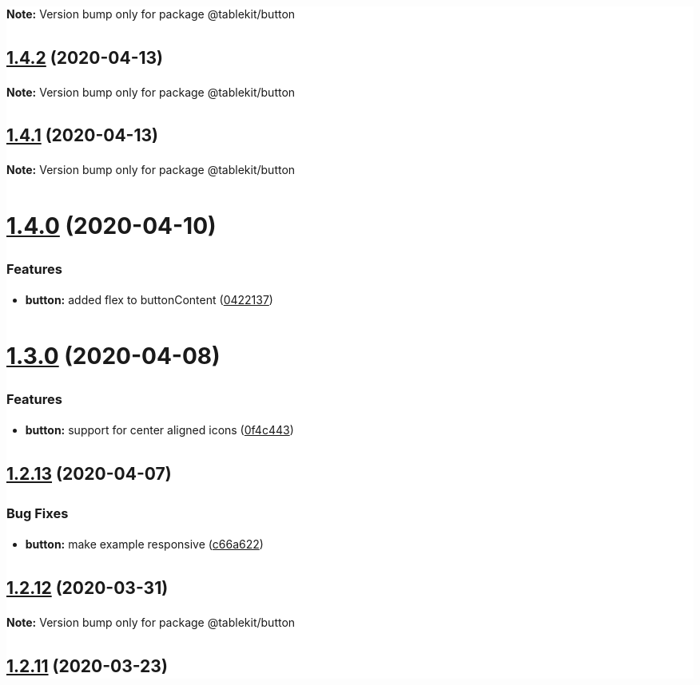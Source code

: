 **Note:** Version bump only for package @tablekit/button

## [1.4.2](https://gitlab.com/tablecheck/frontend/tablekit/compare/@tablekit/button@1.4.1...@tablekit/button@1.4.2) (2020-04-13)

**Note:** Version bump only for package @tablekit/button

## [1.4.1](https://gitlab.com/tablecheck/frontend/tablekit/compare/@tablekit/button@1.4.0...@tablekit/button@1.4.1) (2020-04-13)

**Note:** Version bump only for package @tablekit/button

# [1.4.0](https://gitlab.com/tablecheck/frontend/tablekit/compare/@tablekit/button@1.3.0...@tablekit/button@1.4.0) (2020-04-10)

### Features

- **button:** added flex to buttonContent ([0422137](https://gitlab.com/tablecheck/frontend/tablekit/commit/04221376c93e708bedb0b552bb6050d1f4c72c1c))

# [1.3.0](https://gitlab.com/tablecheck/frontend/tablekit/compare/@tablekit/button@1.2.13...@tablekit/button@1.3.0) (2020-04-08)

### Features

- **button:** support for center aligned icons ([0f4c443](https://gitlab.com/tablecheck/frontend/tablekit/commit/0f4c4438469e8bd994ee1b9a5fe6fa572574cf1d))

## [1.2.13](https://gitlab.com/tablecheck/frontend/tablekit/compare/@tablekit/button@1.2.12...@tablekit/button@1.2.13) (2020-04-07)

### Bug Fixes

- **button:** make example responsive ([c66a622](https://gitlab.com/tablecheck/frontend/tablekit/commit/c66a622e86c709dd448f11f6b5be8ac443e4851a))

## [1.2.12](https://gitlab.com/tablecheck/frontend/tablekit/compare/@tablekit/button@1.2.11...@tablekit/button@1.2.12) (2020-03-31)

**Note:** Version bump only for package @tablekit/button

## [1.2.11](https://gitlab.com/tablecheck/frontend/tablekit/compare/@tablekit/button@1.2.10...@tablekit/button@1.2.11) (2020-03-23)
